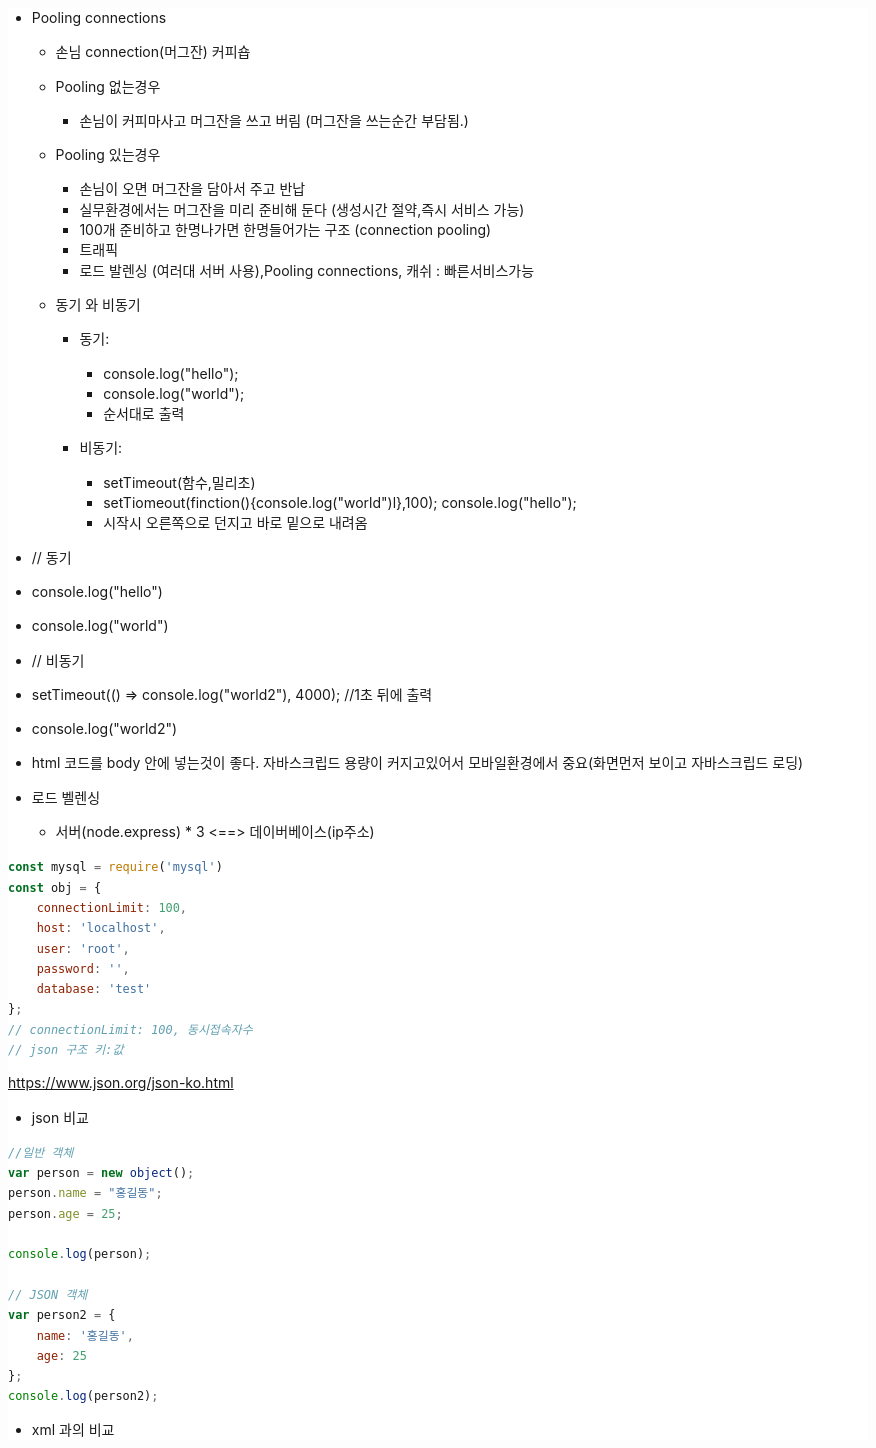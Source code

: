   - Pooling connections 
    - 손님 connection(머그잔) 커피숍
    - Pooling 없는경우
      - 손님이 커피마사고 머그잔을 쓰고 버림 (머그잔을 쓰는순간 부담됨.)    
    - Pooling 있는경우    
      - 손님이 오면 머그잔을 담아서 주고 반납  
      - 실무환경에서는 머그잔을 미리 준비해 둔다 (생성시간 절약,즉시 서비스 가능)
      - 100개 준비하고 한명나가면 한명들어가는 구조 (connection pooling)
      - 트래픽 
      - 로드 발렌싱 (여러대 서버 사용),Pooling connections, 캐쉬 : 빠른서비스가능
    - 동기 와 비동기
  
      - 동기: 
        - console.log("hello");
        - console.log("world");
        - 순서대로 출력
  
      - 비동기:
        - setTimeout(함수,밀리초)
        - setTiomeout(finction(){console.log("world")l},100); console.log("hello");
        - 시작시 오른쪽으로 던지고 바로 밑으로 내려옴
  
  - // 동기
  - console.log("hello")
  - console.log("world")
  
  - // 비동기
  - setTimeout(() =>
    console.log("world2"), 4000); //1초 뒤에 출력
  - console.log("world2")
  
  
- html 코드를 body 안에 넣는것이 좋다. 자바스크립드 용량이 커지고있어서 모바일환경에서 중요(화면먼저 보이고 자바스크립드 로딩)
- 로드 벨렌싱
  - 서버(node.express) * 3 <==> 데이버베이스(ip주소)
  
```js
const mysql = require('mysql')
const obj = {
    connectionLimit: 100,
    host: 'localhost',
    user: 'root',
    password: '',
    database: 'test'
};
// connectionLimit: 100, 동시접속자수
// json 구조 키:값 
```
  
https://www.json.org/json-ko.html
  
- json 비교
  
```js
//일반 객체
var person = new object();
person.name = "홍길동";
person.age = 25;
  
console.log(person);
  
// JSON 객체
var person2 = {
    name: '홍길동',
    age: 25
};
console.log(person2);
```
- xml 과의 비교